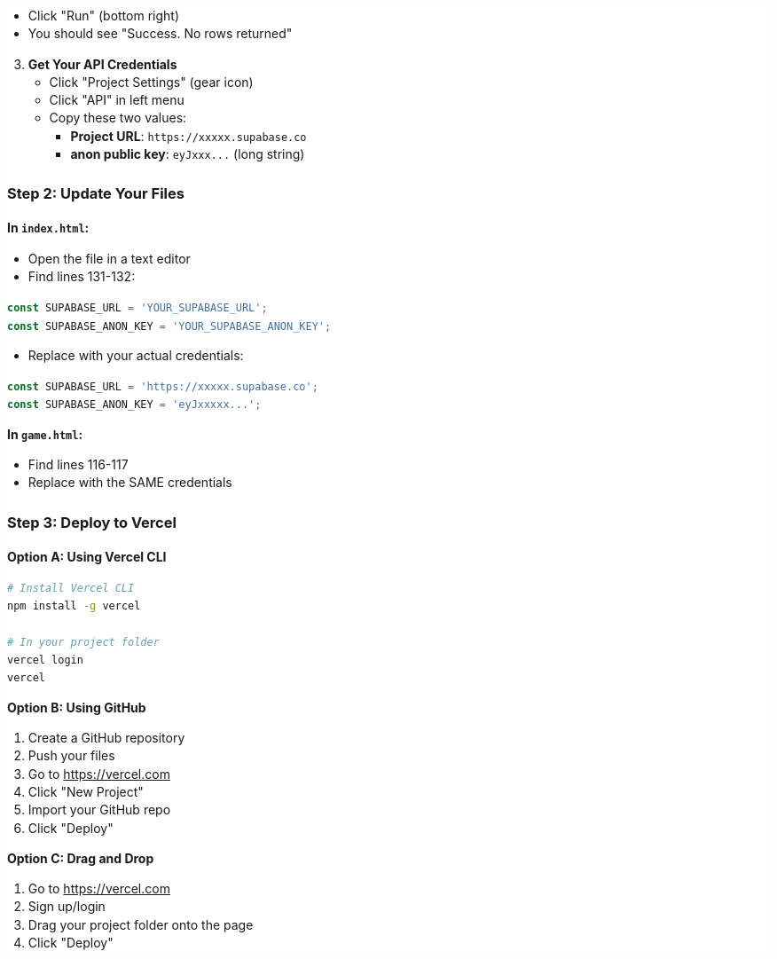    - Click "Run" (bottom right)
   - You should see "Success. No rows returned"

3. **Get Your API Credentials**
   - Click "Project Settings" (gear icon)
   - Click "API" in left menu
   - Copy these two values:
     - **Project URL**: `https://xxxxx.supabase.co`
     - **anon public key**: `eyJxxx...` (long string)

### Step 2: Update Your Files

**In `index.html`:**
- Open the file in a text editor
- Find lines 131-132:
```javascript
const SUPABASE_URL = 'YOUR_SUPABASE_URL';
const SUPABASE_ANON_KEY = 'YOUR_SUPABASE_ANON_KEY';
```
- Replace with your actual credentials:
```javascript
const SUPABASE_URL = 'https://xxxxx.supabase.co';
const SUPABASE_ANON_KEY = 'eyJxxxxx...';
```

**In `game.html`:**
- Find lines 116-117
- Replace with the SAME credentials

### Step 3: Deploy to Vercel

**Option A: Using Vercel CLI**
```bash
# Install Vercel CLI
npm install -g vercel

# In your project folder
vercel login
vercel
```

**Option B: Using GitHub**
1. Create a GitHub repository
2. Push your files
3. Go to https://vercel.com
4. Click "New Project"
5. Import your GitHub repo
6. Click "Deploy"

**Option C: Drag and Drop**
1. Go to https://vercel.com
2. Sign up/login
3. Drag your project folder onto the page
4. Click "Deploy"
